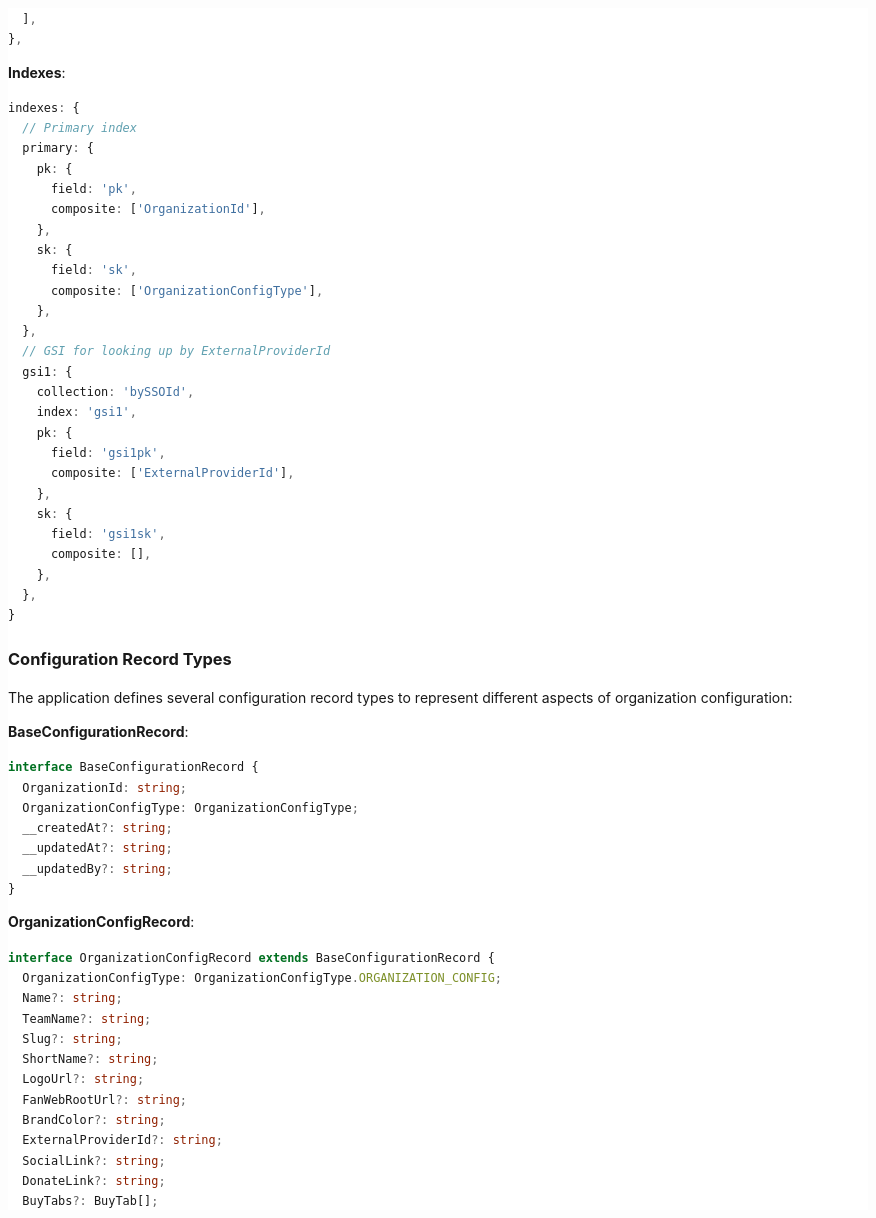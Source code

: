 ```typescript
  ],
},
```

**Indexes**:
```typescript
indexes: {
  // Primary index
  primary: {
    pk: {
      field: 'pk',
      composite: ['OrganizationId'],
    },
    sk: {
      field: 'sk',
      composite: ['OrganizationConfigType'],
    },
  },
  // GSI for looking up by ExternalProviderId
  gsi1: {
    collection: 'bySSOId',
    index: 'gsi1',
    pk: {
      field: 'gsi1pk',
      composite: ['ExternalProviderId'],
    },
    sk: {
      field: 'gsi1sk',
      composite: [],
    },
  },
}
```

### Configuration Record Types

The application defines several configuration record types to represent different aspects of organization configuration:

**BaseConfigurationRecord**:
```typescript
interface BaseConfigurationRecord {
  OrganizationId: string;
  OrganizationConfigType: OrganizationConfigType;
  __createdAt?: string;
  __updatedAt?: string;
  __updatedBy?: string;
}
```

**OrganizationConfigRecord**:
```typescript
interface OrganizationConfigRecord extends BaseConfigurationRecord {
  OrganizationConfigType: OrganizationConfigType.ORGANIZATION_CONFIG;
  Name?: string;
  TeamName?: string;
  Slug?: string;
  ShortName?: string;
  LogoUrl?: string;
  FanWebRootUrl?: string;
  BrandColor?: string;
  ExternalProviderId?: string;
  SocialLink?: string;
  DonateLink?: string;
  BuyTabs?: BuyTab[];
```